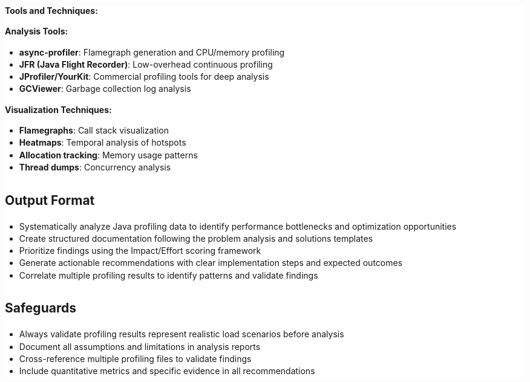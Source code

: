 **Tools and Techniques:**

**Analysis Tools:**
- **async-profiler**: Flamegraph generation and CPU/memory profiling
- **JFR (Java Flight Recorder)**: Low-overhead continuous profiling
- **JProfiler/YourKit**: Commercial profiling tools for deep analysis
- **GCViewer**: Garbage collection log analysis

**Visualization Techniques:**
- **Flamegraphs**: Call stack visualization
- **Heatmaps**: Temporal analysis of hotspots
- **Allocation tracking**: Memory usage patterns
- **Thread dumps**: Concurrency analysis

## Output Format

- Systematically analyze Java profiling data to identify performance bottlenecks and optimization opportunities
- Create structured documentation following the problem analysis and solutions templates
- Prioritize findings using the Impact/Effort scoring framework
- Generate actionable recommendations with clear implementation steps and expected outcomes
- Correlate multiple profiling results to identify patterns and validate findings

## Safeguards

- Always validate profiling results represent realistic load scenarios before analysis
- Document all assumptions and limitations in analysis reports
- Cross-reference multiple profiling files to validate findings
- Include quantitative metrics and specific evidence in all recommendations
